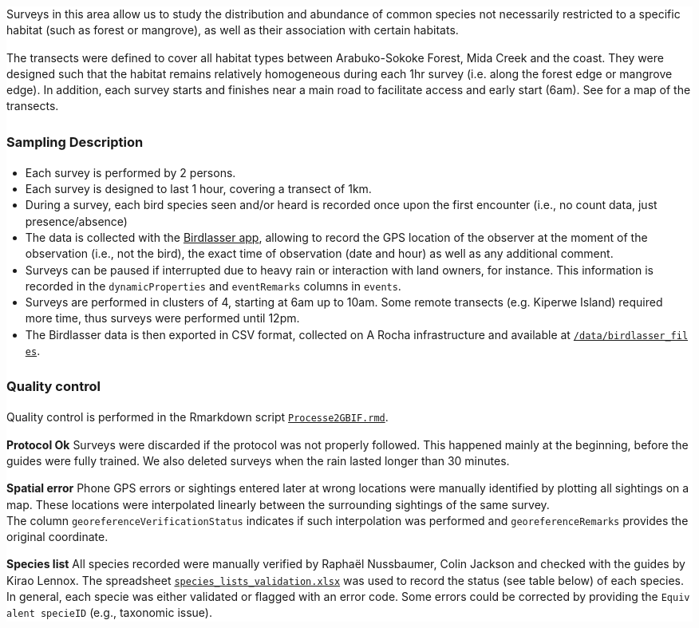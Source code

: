 Surveys in this area allow us to study the distribution and abundance of common species not necessarily restricted to a specific habitat (such as forest or mangrove), as well as their association with certain habitats. 

The transects were defined to cover all habitat types between Arabuko-Sokoke Forest, Mida Creek and the coast. They were designed such that the habitat remains relatively homogeneous during each 1hr survey (i.e. along the forest edge or mangrove edge). In addition, each survey starts and finishes near a main road to facilitate access and early start (6am). 
See []() for a map of the transects. 

### Sampling Description

- Each survey is performed by 2 persons.
- Each survey is designed to last 1 hour, covering a transect of 1km.
- During a survey, each bird species seen and/or heard is recorded once upon the first encounter (i.e., no count data, just presence/absence)
- The data is collected with the [Birdlasser app](https://play.google.com/store/apps/details?id=com.lasser.birdlasser&hl=en&gl=US), allowing to record the GPS location of the observer at the moment of the observation (i.e., not the bird), the exact time of observation (date and hour) as well as any additional comment. 
- Surveys can be paused if interrupted due to heavy rain or interaction with land owners, for instance. This information is recorded in the `dynamicProperties` and `eventRemarks` columns in `events`. 
- Surveys are performed in clusters of 4, starting at 6am up to 10am. Some remote transects (e.g. Kiperwe Island) required more time, thus surveys were performed until 12pm.
- The Birdlasser data is then exported in CSV format, collected on A Rocha infrastructure and available at [`/data/birdlasser_files`](https://github.com/A-Rocha-Kenya/Bird-Survey-Around-Mida-Creek/tree/main/data/birdlasser_files).

### Quality control

Quality control is performed in the Rmarkdown script [`Processe2GBIF.rmd`](https://a-rocha-kenya.github.io/Bird-Survey-Around-Mida-Creek/Processe2GBIF.html). 


**Protocol Ok**
Surveys were discarded if the protocol was not properly followed. This happened mainly at the beginning, before the guides were fully trained. We also deleted surveys when the rain lasted longer than 30 minutes.

**Spatial error**
Phone GPS errors or sightings entered later at wrong locations were manually identified by plotting all sightings on a map. These locations were interpolated linearly between the surrounding sightings of the same survey.  
The column `georeferenceVerificationStatus` indicates if such interpolation was performed and `georeferenceRemarks` provides the original coordinate. 

**Species list**
All species recorded were manually verified by Raphaël Nussbaumer, Colin Jackson and checked with the guides by Kirao Lennox.
The spreadsheet [`species_lists_validation.xlsx`](https://github.com/A-Rocha-Kenya/Bird-Survey-Around-Mida-Creek/blob/main/data/species_lists_validation.xlsx) was used to record the status (see table below) of each species. In general, each specie was either validated or flagged with an error code. Some errors could be corrected by providing the `Equivalent specieID` (e.g., taxonomic issue).
